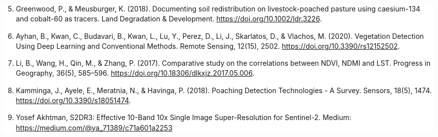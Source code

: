 5. Greenwood, P., & Meusburger, K. (2018). Documenting soil redistribution on livestock-poached pasture using caesium-134 and cobalt-60 as tracers. Land Degradation & Development. https://doi.org/10.1002/ldr.3226. 

6. Ayhan, B., Kwan, C., Budavari, B., Kwan, L., Lu, Y., Perez, D., Li, J., Skarlatos, D., & Vlachos, M. (2020). Vegetation Detection Using Deep Learning and Conventional Methods. Remote Sensing, 12(15), 2502. https://doi.org/10.3390/rs12152502. 

7. Li, B., Wang, H., Qin, M., & Zhang, P. (2017). Comparative study on the correlations between NDVI, NDMI and LST. Progress in Geography, 36(5), 585–596. https://doi.org/10.18306/dlkxjz.2017.05.006. 

8. Kamminga, J., Ayele, E., Meratnia, N., & Havinga, P. (2018). Poaching Detection Technologies - A Survey. Sensors, 18(5), 1474. https://doi.org/10.3390/s18051474.

9. Yosef Akhtman, S2DR3: Effective 10-Band 10x Single Image Super-Resolution for Sentinel-2. Medium: https://medium.com/@ya_71389/c71a601a2253



 












